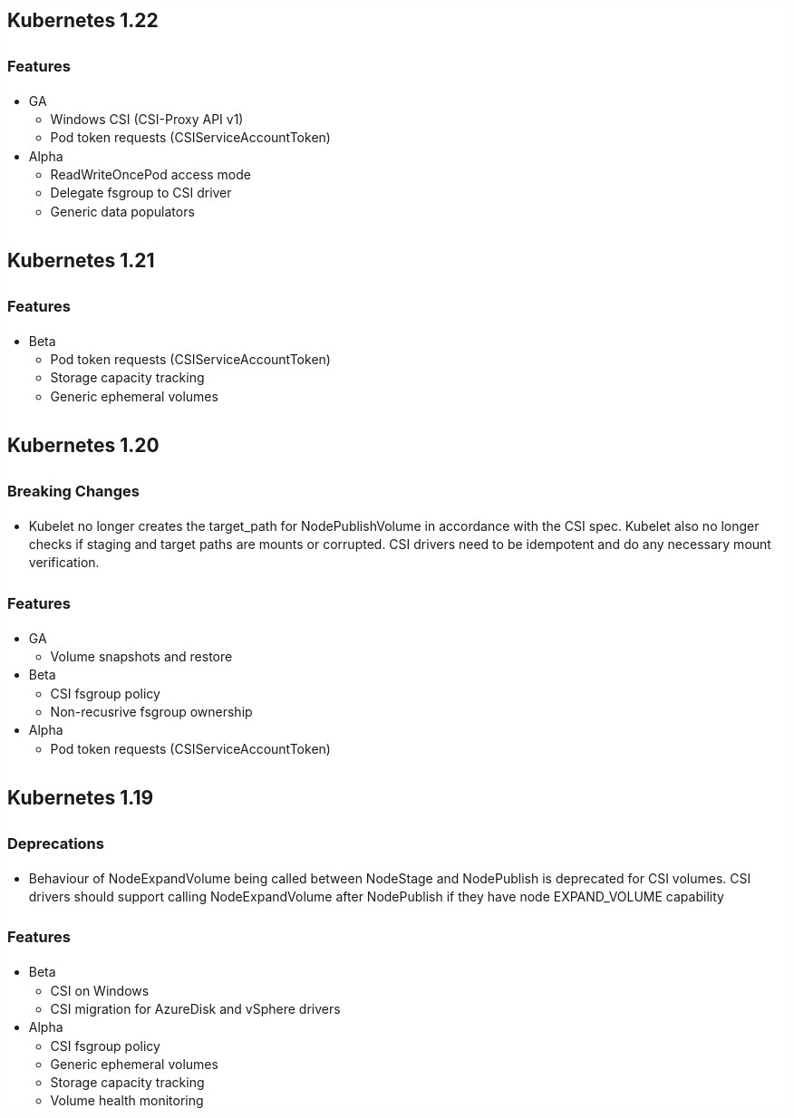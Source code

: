 ## Kubernetes 1.22

### Features
* GA
    * Windows CSI (CSI-Proxy API v1)
    * Pod token requests (CSIServiceAccountToken)
* Alpha
    * ReadWriteOncePod access mode
    * Delegate fsgroup to CSI driver
    * Generic data populators

## Kubernetes 1.21

### Features
* Beta
    * Pod token requests (CSIServiceAccountToken)
    * Storage capacity tracking
    * Generic ephemeral volumes

## Kubernetes 1.20

### Breaking Changes
* Kubelet no longer creates the target_path for NodePublishVolume
in accordance with the CSI spec. Kubelet also no longer checks if staging and
target paths are mounts or corrupted. CSI drivers need to be idempotent and do
any necessary mount verification.

### Features
* GA
    * Volume snapshots and restore
* Beta
    * CSI fsgroup policy
    * Non-recusrive fsgroup ownership
* Alpha
    * Pod token requests (CSIServiceAccountToken)

## Kubernetes 1.19

### Deprecations
* Behaviour of NodeExpandVolume being called between NodeStage and NodePublish is
deprecated for CSI volumes. CSI drivers should support calling NodeExpandVolume
after NodePublish if they have node EXPAND_VOLUME capability

### Features
* Beta
    * CSI on Windows
    * CSI migration for AzureDisk and vSphere drivers
* Alpha
    * CSI fsgroup policy
    * Generic ephemeral volumes
    * Storage capacity tracking
    * Volume health monitoring
